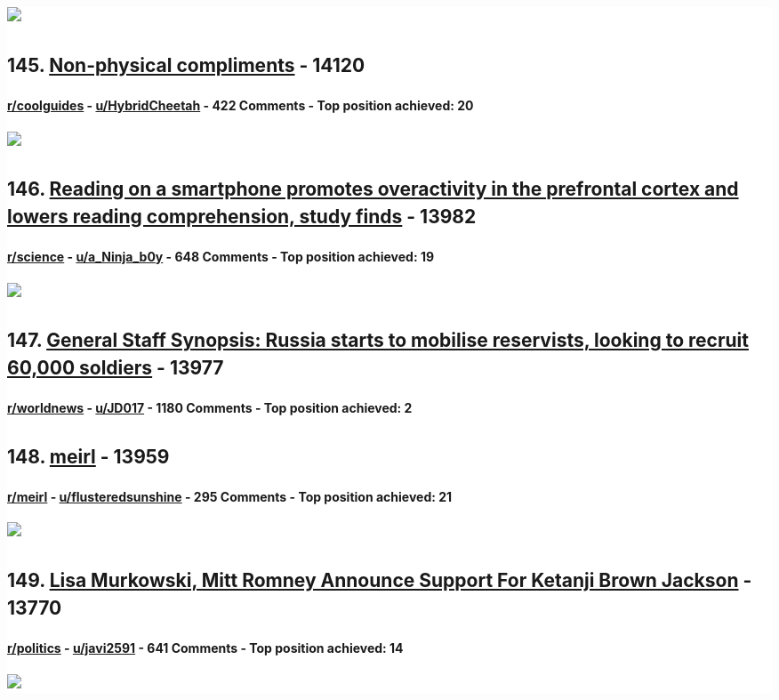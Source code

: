 <a href="https://i.redd.it/bi8qhrqrfir81.jpg"><img src="https://a.thumbs.redditmedia.com/qZcO5-11Ff7yxNUnGDTPpsHnYFhlJ6GND5VLnW_Jd-0.jpg"></img></a>

## 145. [Non-physical compliments](http://reddit.com/r/coolguides/comments/twbvve/nonphysical_compliments/) - 14120
#### [r/coolguides](http://reddit.com/r/coolguides) - [u/HybridCheetah](http://reddit.com/u/HybridCheetah) - 422 Comments - Top position achieved: 20

<a href="https://i.redd.it/pkn6u72rlkr81.jpg"><img src="https://a.thumbs.redditmedia.com/VFnFRroN0z83jtYCuXOSKy7DIxZxWCuf7W7nAwyvJ38.jpg"></img></a>

## 146. [Reading on a smartphone promotes overactivity in the prefrontal cortex and lowers reading comprehension, study finds](http://reddit.com/r/science/comments/tw9gki/reading_on_a_smartphone_promotes_overactivity_in/) - 13982
#### [r/science](http://reddit.com/r/science) - [u/a_Ninja_b0y](http://reddit.com/u/a_Ninja_b0y) - 648 Comments - Top position achieved: 19

<a href="https://www.psypost.org/2022/04/reading-on-a-smartphone-promotes-overactivity-in-the-prefrontal-cortex-and-lowers-reading-comprehension-study-finds-62848"><img src="https://a.thumbs.redditmedia.com/9EdhiMXSVOIenEfhw4yx16VPCv77T3QXkc9XhZMah-8.jpg"></img></a>

## 147. [General Staff Synopsis: Russia starts to mobilise reservists, looking to recruit 60,000 soldiers](http://reddit.com/r/worldnews/comments/tvxl8a/general_staff_synopsis_russia_starts_to_mobilise/) - 13977
#### [r/worldnews](http://reddit.com/r/worldnews) - [u/JD017](http://reddit.com/u/JD017) - 1180 Comments - Top position achieved: 2

## 148. [meirl](http://reddit.com/r/meirl/comments/tw2nmy/meirl/) - 13959
#### [r/meirl](http://reddit.com/r/meirl) - [u/flusteredsunshine](http://reddit.com/u/flusteredsunshine) - 295 Comments - Top position achieved: 21

<a href="https://i.redd.it/jtbzk4atpir81.jpg"><img src="https://b.thumbs.redditmedia.com/ScqyAdjtPJmasylyYUtDZBN_ytsH2_7jB-d79lGtZec.jpg"></img></a>

## 149. [Lisa Murkowski, Mitt Romney Announce Support For Ketanji Brown Jackson](http://reddit.com/r/politics/comments/twf1pt/lisa_murkowski_mitt_romney_announce_support_for/) - 13770
#### [r/politics](http://reddit.com/r/politics) - [u/javi2591](http://reddit.com/u/javi2591) - 641 Comments - Top position achieved: 14

<a href="https://www.huffpost.com/entry/lisa-murkowski-republican-support-ketanji-brown-jackson_n_624b6b6be4b0d8266ab00cde"><img src="https://b.thumbs.redditmedia.com/7A3G6ePDNFT4y1Oh32Ssj4b-H8YXMHl3akhMi5Xw8NY.jpg"></img></a>
